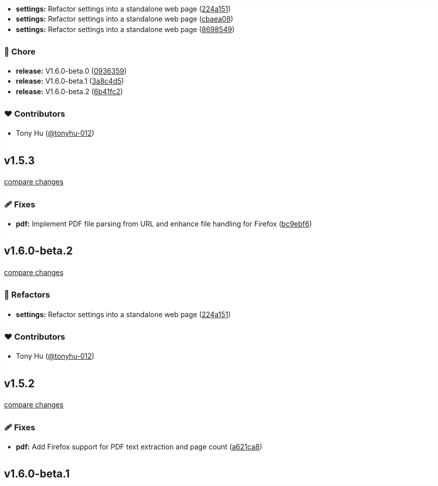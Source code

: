 - **settings:** Refactor settings into a standalone web page ([224a151](https://github.com/NativeMindBrowser/NativeMindExtension/commit/224a151))
- **settings:** Refactor settings into a standalone web page ([cbaea08](https://github.com/NativeMindBrowser/NativeMindExtension/commit/cbaea08))
- **settings:** Refactor settings into a standalone web page ([8698549](https://github.com/NativeMindBrowser/NativeMindExtension/commit/8698549))

### 🏡 Chore

- **release:** V1.6.0-beta.0 ([0936359](https://github.com/NativeMindBrowser/NativeMindExtension/commit/0936359))
- **release:** V1.6.0-beta.1 ([3a8c4d5](https://github.com/NativeMindBrowser/NativeMindExtension/commit/3a8c4d5))
- **release:** V1.6.0-beta.2 ([6b41fc2](https://github.com/NativeMindBrowser/NativeMindExtension/commit/6b41fc2))

### ❤️ Contributors

- Tony Hu ([@tonyhu-012](http://github.com/tonyhu-012))

## v1.5.3

[compare changes](https://github.com/NativeMindBrowser/NativeMindExtension/compare/v1.5.2...v1.5.3)

### 🩹 Fixes

- **pdf:** Implement PDF file parsing from URL and enhance file handling for Firefox ([bc9ebf6](https://github.com/NativeMindBrowser/NativeMindExtension/commit/bc9ebf6))
## v1.6.0-beta.2

[compare changes](https://github.com/NativeMindBrowser/NativeMindExtension/compare/v1.6.0-beta.1...v1.6.0-beta.2)

### 💅 Refactors

- **settings:** Refactor settings into a standalone web page ([224a151](https://github.com/NativeMindBrowser/NativeMindExtension/commit/224a151))

### ❤️ Contributors

- Tony Hu ([@tonyhu-012](http://github.com/tonyhu-012))

## v1.5.2

[compare changes](https://github.com/NativeMindBrowser/NativeMindExtension/compare/v1.5.1...v1.5.2)

### 🩹 Fixes

- **pdf:** Add Firefox support for PDF text extraction and page count ([a621ca8](https://github.com/NativeMindBrowser/NativeMindExtension/commit/a621ca8))
## v1.6.0-beta.1
